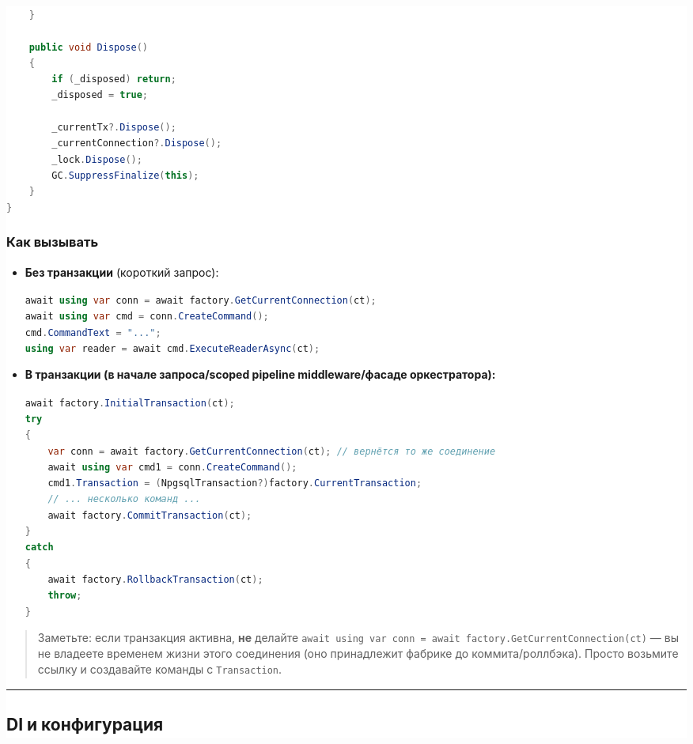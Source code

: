 ```csharp
    }

    public void Dispose()
    {
        if (_disposed) return;
        _disposed = true;

        _currentTx?.Dispose();
        _currentConnection?.Dispose();
        _lock.Dispose();
        GC.SuppressFinalize(this);
    }
}
```

### Как вызывать

* **Без транзакции** (короткий запрос):

  ```csharp
  await using var conn = await factory.GetCurrentConnection(ct);
  await using var cmd = conn.CreateCommand();
  cmd.CommandText = "...";
  using var reader = await cmd.ExecuteReaderAsync(ct);
  ```

* **В транзакции (в начале запроса/scoped pipeline middleware/фасаде оркестратора):**

  ```csharp
  await factory.InitialTransaction(ct);
  try
  {
      var conn = await factory.GetCurrentConnection(ct); // вернётся то же соединение
      await using var cmd1 = conn.CreateCommand();
      cmd1.Transaction = (NpgsqlTransaction?)factory.CurrentTransaction;
      // ... несколько команд ...
      await factory.CommitTransaction(ct);
  }
  catch
  {
      await factory.RollbackTransaction(ct);
      throw;
  }
  ```

> Заметьте: если транзакция активна, **не** делайте `await using var conn = await factory.GetCurrentConnection(ct)` — вы не владеете временем жизни этого соединения (оно принадлежит фабрике до коммита/роллбэка). Просто возьмите ссылку и создавайте команды с `Transaction`.

---

## DI и конфигурация
